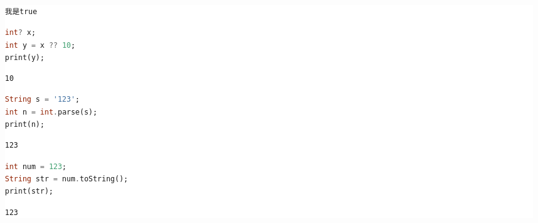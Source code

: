 ```
我是true
```

```dart
int? x;
int y = x ?? 10;
print(y);
```

```
10
```

```dart
String s = '123';
int n = int.parse(s);
print(n);
```

```
123
```

```dart
int num = 123;
String str = num.toString();
print(str);
```

```
123
```
